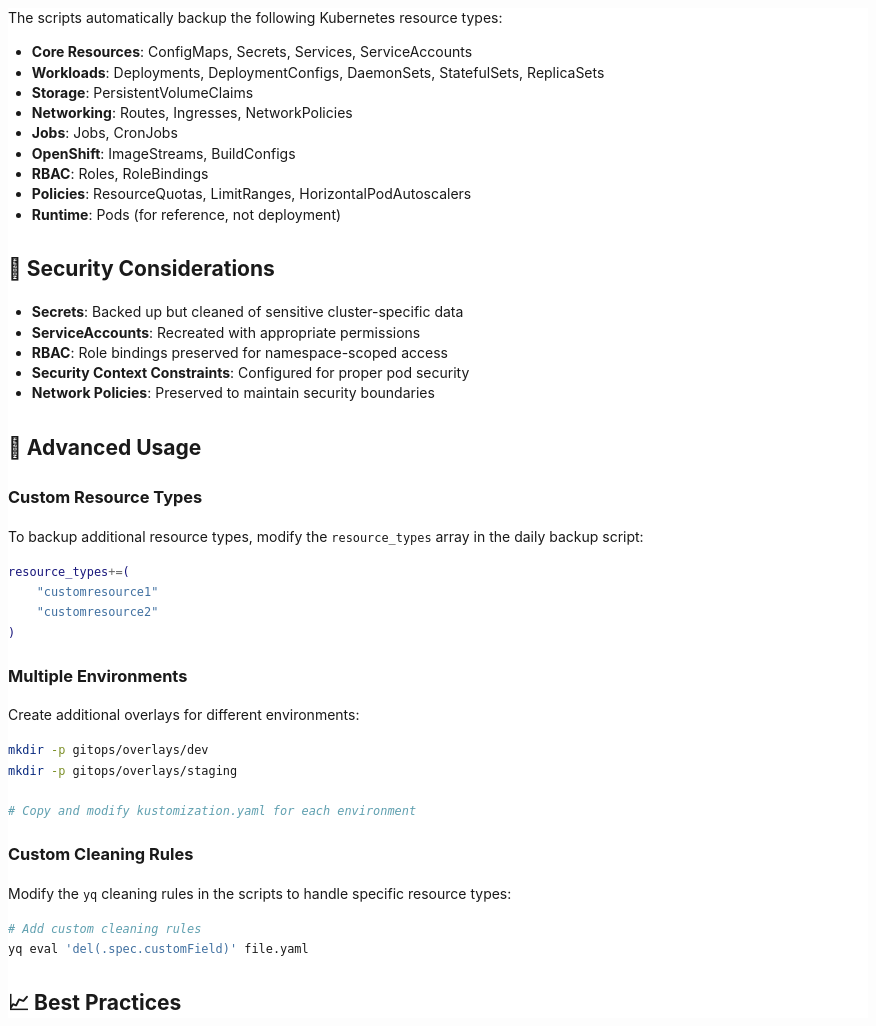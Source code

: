 The scripts automatically backup the following Kubernetes resource types:

- **Core Resources**: ConfigMaps, Secrets, Services, ServiceAccounts
- **Workloads**: Deployments, DeploymentConfigs, DaemonSets, StatefulSets, ReplicaSets
- **Storage**: PersistentVolumeClaims
- **Networking**: Routes, Ingresses, NetworkPolicies
- **Jobs**: Jobs, CronJobs
- **OpenShift**: ImageStreams, BuildConfigs
- **RBAC**: Roles, RoleBindings
- **Policies**: ResourceQuotas, LimitRanges, HorizontalPodAutoscalers
- **Runtime**: Pods (for reference, not deployment)

## 🔐 Security Considerations

- **Secrets**: Backed up but cleaned of sensitive cluster-specific data
- **ServiceAccounts**: Recreated with appropriate permissions
- **RBAC**: Role bindings preserved for namespace-scoped access
- **Security Context Constraints**: Configured for proper pod security
- **Network Policies**: Preserved to maintain security boundaries

## 🚀 Advanced Usage

### Custom Resource Types

To backup additional resource types, modify the `resource_types` array in the daily backup script:

```bash
resource_types+=(
    "customresource1"
    "customresource2"
)
```

### Multiple Environments

Create additional overlays for different environments:

```bash
mkdir -p gitops/overlays/dev
mkdir -p gitops/overlays/staging

# Copy and modify kustomization.yaml for each environment
```

### Custom Cleaning Rules

Modify the `yq` cleaning rules in the scripts to handle specific resource types:

```bash
# Add custom cleaning rules
yq eval 'del(.spec.customField)' file.yaml
```

## 📈 Best Practices
